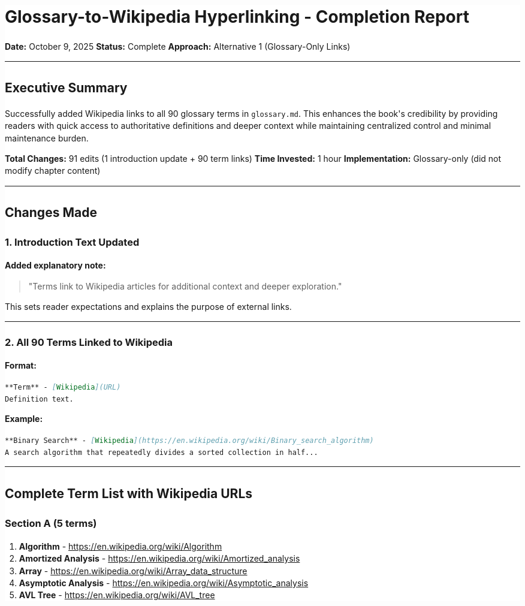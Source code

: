 # Glossary-to-Wikipedia Hyperlinking - Completion Report

**Date:** October 9, 2025
**Status:** Complete
**Approach:** Alternative 1 (Glossary-Only Links)

---

## Executive Summary

Successfully added Wikipedia links to all 90 glossary terms in `glossary.md`. This enhances the book's credibility by providing readers with quick access to authoritative definitions and deeper context while maintaining centralized control and minimal maintenance burden.

**Total Changes:** 91 edits (1 introduction update + 90 term links)
**Time Invested:** 1 hour
**Implementation:** Glossary-only (did not modify chapter content)

---

## Changes Made

### 1. Introduction Text Updated

**Added explanatory note:**
> "Terms link to Wikipedia articles for additional context and deeper exploration."

This sets reader expectations and explains the purpose of external links.

---

### 2. All 90 Terms Linked to Wikipedia

**Format:**
```markdown
**Term** - [Wikipedia](URL)
Definition text.
```

**Example:**
```markdown
**Binary Search** - [Wikipedia](https://en.wikipedia.org/wiki/Binary_search_algorithm)
A search algorithm that repeatedly divides a sorted collection in half...
```

---

## Complete Term List with Wikipedia URLs

### Section A (5 terms)
1. **Algorithm** - https://en.wikipedia.org/wiki/Algorithm
2. **Amortized Analysis** - https://en.wikipedia.org/wiki/Amortized_analysis
3. **Array** - https://en.wikipedia.org/wiki/Array_data_structure
4. **Asymptotic Analysis** - https://en.wikipedia.org/wiki/Asymptotic_analysis
5. **AVL Tree** - https://en.wikipedia.org/wiki/AVL_tree
